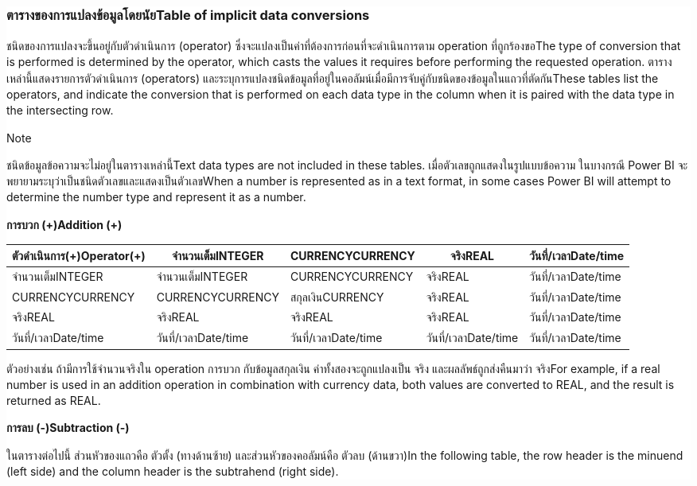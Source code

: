 ### <a name="table-of-implicit-data-conversions"></a><span data-ttu-id="2b512-200">ตารางของการแปลงข้อมูลโดยนัย</span><span class="sxs-lookup"><span data-stu-id="2b512-200">Table of implicit data conversions</span></span>
<span data-ttu-id="2b512-201">ชนิดของการแปลงจะขึ้นอยู่กับตัวดำเนินการ (operator) ซึ่งจะแปลงเป็นค่าที่ต้องการก่อนที่จะดำเนินการตาม operation ที่ถูกร้องขอ</span><span class="sxs-lookup"><span data-stu-id="2b512-201">The type of conversion that is performed is determined by the operator, which casts the values it requires before performing the requested operation.</span></span> <span data-ttu-id="2b512-202">ตารางเหล่านี้แสดงรายการตัวดำเนินการ (operators) และระบุการแปลงชนิดข้อมูลที่อยู่ในคอลัมน์เมื่อมีการจับคู่กับชนิดของข้อมูลในแถวที่ตัดกัน</span><span class="sxs-lookup"><span data-stu-id="2b512-202">These tables list the operators, and indicate the conversion that is performed on each data type in the column when it is paired with the data type in the intersecting row.</span></span>

> [!NOTE]
>  <span data-ttu-id="2b512-203">ชนิดข้อมูลข้อความจะไม่อยู่ในตารางเหล่านี้</span><span class="sxs-lookup"><span data-stu-id="2b512-203">Text data types are not included in these tables.</span></span> <span data-ttu-id="2b512-204">เมื่อตัวเลขถูกแสดงในรูปแบบข้อความ ในบางกรณี Power BI จะพยายามระบุว่าเป็นชนิดตัวเลขและแสดงเป็นตัวเลข</span><span class="sxs-lookup"><span data-stu-id="2b512-204">When a number is represented as in a text format, in some cases Power BI will attempt to determine the number type and represent it as a number.</span></span>
> 
> 

<span data-ttu-id="2b512-205">**การบวก (+)**</span><span class="sxs-lookup"><span data-stu-id="2b512-205">**Addition (+)**</span></span>

| <span data-ttu-id="2b512-206">ตัวดำเนินการ(+)</span><span class="sxs-lookup"><span data-stu-id="2b512-206">Operator(+)</span></span> | <span data-ttu-id="2b512-207">จำนวนเต็ม</span><span class="sxs-lookup"><span data-stu-id="2b512-207">INTEGER</span></span> | <span data-ttu-id="2b512-208">CURRENCY</span><span class="sxs-lookup"><span data-stu-id="2b512-208">CURRENCY</span></span> | <span data-ttu-id="2b512-209">จริง</span><span class="sxs-lookup"><span data-stu-id="2b512-209">REAL</span></span> | <span data-ttu-id="2b512-210">วันที่/เวลา</span><span class="sxs-lookup"><span data-stu-id="2b512-210">Date/time</span></span> |
| --- | --- | --- | --- | --- |
| <span data-ttu-id="2b512-211">จำนวนเต็ม</span><span class="sxs-lookup"><span data-stu-id="2b512-211">INTEGER</span></span> |<span data-ttu-id="2b512-212">จำนวนเต็ม</span><span class="sxs-lookup"><span data-stu-id="2b512-212">INTEGER</span></span> |<span data-ttu-id="2b512-213">CURRENCY</span><span class="sxs-lookup"><span data-stu-id="2b512-213">CURRENCY</span></span> |<span data-ttu-id="2b512-214">จริง</span><span class="sxs-lookup"><span data-stu-id="2b512-214">REAL</span></span> |<span data-ttu-id="2b512-215">วันที่/เวลา</span><span class="sxs-lookup"><span data-stu-id="2b512-215">Date/time</span></span> |
| <span data-ttu-id="2b512-216">CURRENCY</span><span class="sxs-lookup"><span data-stu-id="2b512-216">CURRENCY</span></span> |<span data-ttu-id="2b512-217">CURRENCY</span><span class="sxs-lookup"><span data-stu-id="2b512-217">CURRENCY</span></span> |<span data-ttu-id="2b512-218">สกุลเงิน</span><span class="sxs-lookup"><span data-stu-id="2b512-218">CURRENCY</span></span> |<span data-ttu-id="2b512-219">จริง</span><span class="sxs-lookup"><span data-stu-id="2b512-219">REAL</span></span> |<span data-ttu-id="2b512-220">วันที่/เวลา</span><span class="sxs-lookup"><span data-stu-id="2b512-220">Date/time</span></span> |
| <span data-ttu-id="2b512-221">จริง</span><span class="sxs-lookup"><span data-stu-id="2b512-221">REAL</span></span> |<span data-ttu-id="2b512-222">จริง</span><span class="sxs-lookup"><span data-stu-id="2b512-222">REAL</span></span> |<span data-ttu-id="2b512-223">จริง</span><span class="sxs-lookup"><span data-stu-id="2b512-223">REAL</span></span> |<span data-ttu-id="2b512-224">จริง</span><span class="sxs-lookup"><span data-stu-id="2b512-224">REAL</span></span> |<span data-ttu-id="2b512-225">วันที่/เวลา</span><span class="sxs-lookup"><span data-stu-id="2b512-225">Date/time</span></span> |
| <span data-ttu-id="2b512-226">วันที่/เวลา</span><span class="sxs-lookup"><span data-stu-id="2b512-226">Date/time</span></span> |<span data-ttu-id="2b512-227">วันที่/เวลา</span><span class="sxs-lookup"><span data-stu-id="2b512-227">Date/time</span></span> |<span data-ttu-id="2b512-228">วันที่/เวลา</span><span class="sxs-lookup"><span data-stu-id="2b512-228">Date/time</span></span> |<span data-ttu-id="2b512-229">วันที่/เวลา</span><span class="sxs-lookup"><span data-stu-id="2b512-229">Date/time</span></span> |<span data-ttu-id="2b512-230">วันที่/เวลา</span><span class="sxs-lookup"><span data-stu-id="2b512-230">Date/time</span></span> |

<span data-ttu-id="2b512-231">ตัวอย่างเช่น ถ้ามีการใช้จำนวนจริงใน operation การบวก กับข้อมูลสกุลเงิน ค่าทั้งสองจะถูกแปลงเป็น จริง และผลลัพธ์ถูกส่งคืนมาว่า จริง</span><span class="sxs-lookup"><span data-stu-id="2b512-231">For example, if a real number is used in an addition operation in combination with currency data, both values are converted to REAL, and the result is returned as REAL.</span></span>

<span data-ttu-id="2b512-232">**การลบ (-)**</span><span class="sxs-lookup"><span data-stu-id="2b512-232">**Subtraction (-)**</span></span>

<span data-ttu-id="2b512-233">ในตารางต่อไปนี้ ส่วนหัวของแถวคือ ตัวตั้ง (ทางด้านซ้าย) และส่วนหัวของคอลัมน์คือ ตัวลบ (ด้านขวา)</span><span class="sxs-lookup"><span data-stu-id="2b512-233">In the following table, the row header is the minuend (left side) and the column header is the subtrahend (right side).</span></span>
